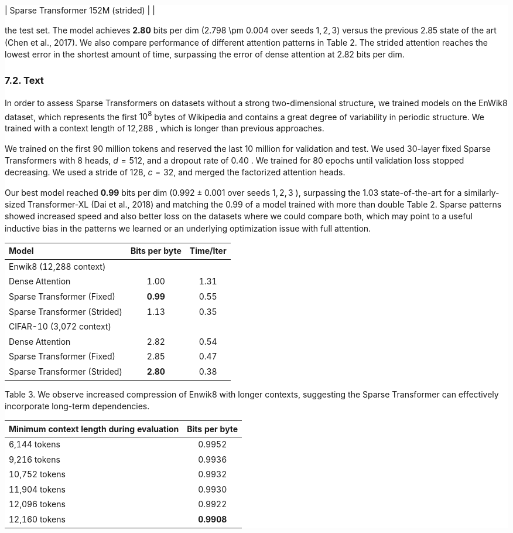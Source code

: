 | Sparse Transformer 152M (strided) |  |

the test set. The model achieves $\mathbf{2 . 8 0}$ bits per dim (2.798 \pm 0.004 over seeds $1,2,3)$ versus the previous 2.85 state of the art (Chen et al., 2017). We also compare performance of different attention patterns in Table 2. The strided attention reaches the lowest error in the shortest amount of time, surpassing the error of dense attention at 2.82 bits per dim.

### 7.2. Text

In order to assess Sparse Transformers on datasets without a strong two-dimensional structure, we trained models on the EnWik8 dataset, which represents the first $10^{8}$ bytes of Wikipedia and contains a great degree of variability in periodic structure. We trained with a context length of 12,288 , which is longer than previous approaches.

We trained on the first 90 million tokens and reserved the last 10 million for validation and test. We used 30-layer fixed Sparse Transformers with 8 heads, $d=512$, and a dropout rate of 0.40 . We trained for 80 epochs until validation loss stopped decreasing. We used a stride of 128, $c=32$, and merged the factorized attention heads.

Our best model reached $\mathbf{0 . 9 9}$ bits per dim $(0.992 \pm 0.001$ over seeds $1,2,3$ ), surpassing the 1.03 state-of-the-art for a similarly-sized Transformer-XL (Dai et al., 2018) and matching the 0.99 of a model trained with more than double Table 2. Sparse patterns showed increased speed and also better loss on the datasets where we could compare both, which may point to a useful inductive bias in the patterns we learned or an underlying optimization issue with full attention.

| Model | Bits per byte | Time/Iter |
| :--- | :---: | :---: |
| Enwik8 (12,288 context) |  |  |
| Dense Attention | 1.00 | 1.31 |
| Sparse Transformer (Fixed) | $\mathbf{0 . 9 9}$ | 0.55 |
| Sparse Transformer (Strided) | 1.13 | 0.35 |
| CIFAR-10 (3,072 context) |  |  |
| Dense Attention | 2.82 | 0.54 |
| Sparse Transformer (Fixed) | 2.85 | 0.47 |
| Sparse Transformer (Strided) | $\mathbf{2 . 8 0}$ | 0.38 |

Table 3. We observe increased compression of Enwik8 with longer contexts, suggesting the Sparse Transformer can effectively incorporate long-term dependencies.

| Minimum context length during evaluation | Bits per byte |
| :--- | :---: |
| 6,144 tokens | 0.9952 |
| 9,216 tokens | 0.9936 |
| 10,752 tokens | 0.9932 |
| 11,904 tokens | 0.9930 |
| 12,096 tokens | 0.9922 |
| 12,160 tokens | $\mathbf{0 . 9 9 0 8}$ |
